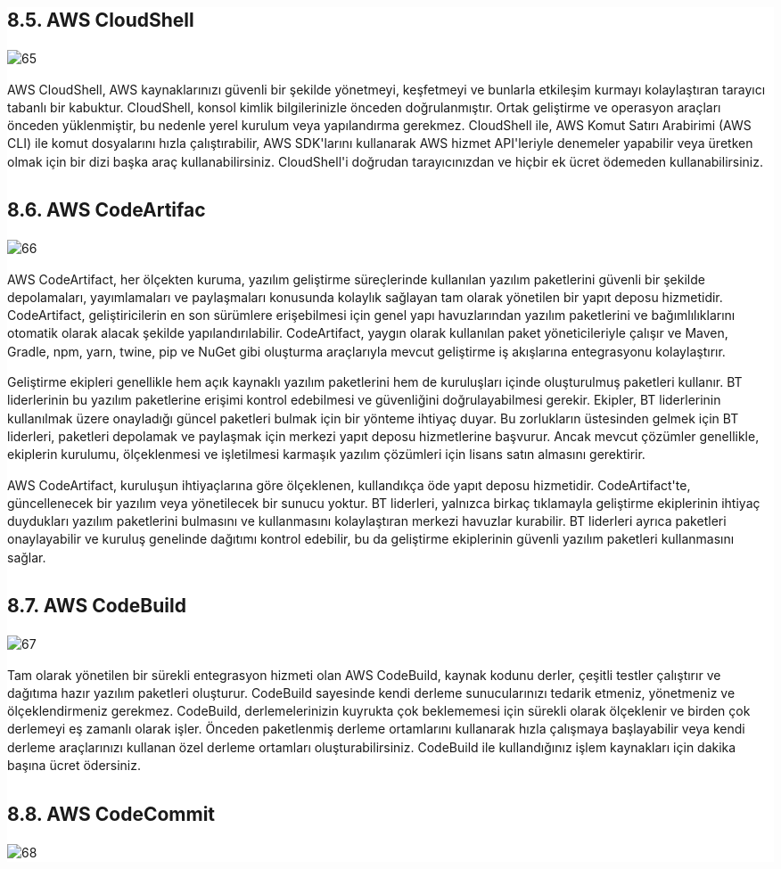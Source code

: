 ## 8.5. AWS CloudShell
![65](https://github.com/fatihes1/AWS-ile-Bulut-Bilisimin-Temelleri/assets/54971670/3b110742-259e-45e8-9949-c542a302da24)

AWS CloudShell, AWS kaynaklarınızı güvenli bir şekilde yönetmeyi, keşfetmeyi ve bunlarla etkileşim kurmayı kolaylaştıran tarayıcı tabanlı bir kabuktur. CloudShell, konsol kimlik bilgilerinizle önceden doğrulanmıştır. Ortak geliştirme ve operasyon araçları önceden yüklenmiştir, bu nedenle yerel kurulum veya yapılandırma gerekmez. CloudShell ile, AWS Komut Satırı Arabirimi (AWS CLI) ile komut dosyalarını hızla çalıştırabilir, AWS SDK'larını kullanarak AWS hizmet API'leriyle denemeler yapabilir veya üretken olmak için bir dizi başka araç kullanabilirsiniz. CloudShell'i doğrudan tarayıcınızdan ve hiçbir ek ücret ödemeden kullanabilirsiniz.

## 8.6. AWS CodeArtifac
![66](https://github.com/fatihes1/AWS-ile-Bulut-Bilisimin-Temelleri/assets/54971670/a6f57a90-6d8f-4458-b345-4aae83f12f1e)

AWS CodeArtifact, her ölçekten kuruma, yazılım geliştirme süreçlerinde kullanılan yazılım paketlerini güvenli bir şekilde depolamaları, yayımlamaları ve paylaşmaları konusunda kolaylık sağlayan tam olarak yönetilen bir yapıt deposu hizmetidir. CodeArtifact, geliştiricilerin en son sürümlere erişebilmesi için genel yapı havuzlarından yazılım paketlerini ve bağımlılıklarını otomatik olarak alacak şekilde yapılandırılabilir. CodeArtifact, yaygın olarak kullanılan paket yöneticileriyle çalışır ve Maven, Gradle, npm, yarn, twine, pip ve NuGet gibi oluşturma araçlarıyla mevcut geliştirme iş akışlarına entegrasyonu kolaylaştırır. 

Geliştirme ekipleri genellikle hem açık kaynaklı yazılım paketlerini hem de kuruluşları içinde oluşturulmuş paketleri kullanır. BT liderlerinin bu yazılım paketlerine erişimi kontrol edebilmesi ve güvenliğini doğrulayabilmesi gerekir. Ekipler, BT liderlerinin kullanılmak üzere onayladığı güncel paketleri bulmak için bir yönteme ihtiyaç duyar. Bu zorlukların üstesinden gelmek için BT liderleri, paketleri depolamak ve paylaşmak için merkezi yapıt deposu hizmetlerine başvurur. Ancak mevcut çözümler genellikle, ekiplerin kurulumu, ölçeklenmesi ve işletilmesi karmaşık yazılım çözümleri için lisans satın almasını gerektirir. 

AWS CodeArtifact, kuruluşun ihtiyaçlarına göre ölçeklenen, kullandıkça öde yapıt deposu hizmetidir. CodeArtifact'te, güncellenecek bir yazılım veya yönetilecek bir sunucu yoktur. BT liderleri, yalnızca birkaç tıklamayla geliştirme ekiplerinin ihtiyaç duydukları yazılım paketlerini bulmasını ve kullanmasını kolaylaştıran merkezi havuzlar kurabilir. BT liderleri ayrıca paketleri onaylayabilir ve kuruluş genelinde dağıtımı kontrol edebilir, bu da geliştirme ekiplerinin güvenli yazılım paketleri kullanmasını sağlar.

## 8.7. AWS CodeBuild
![67](https://github.com/fatihes1/AWS-ile-Bulut-Bilisimin-Temelleri/assets/54971670/0c91ad3b-28f8-4abc-8814-ccce70161bb8)

Tam olarak yönetilen bir sürekli entegrasyon hizmeti olan AWS CodeBuild, kaynak kodunu derler, çeşitli testler çalıştırır ve dağıtıma hazır yazılım paketleri oluşturur. CodeBuild sayesinde kendi derleme sunucularınızı tedarik etmeniz, yönetmeniz ve ölçeklendirmeniz gerekmez. CodeBuild, derlemelerinizin kuyrukta çok beklememesi için sürekli olarak ölçeklenir ve birden çok derlemeyi eş zamanlı olarak işler. Önceden paketlenmiş derleme ortamlarını kullanarak hızla çalışmaya başlayabilir veya kendi derleme araçlarınızı kullanan özel derleme ortamları oluşturabilirsiniz. CodeBuild ile kullandığınız işlem kaynakları için dakika başına ücret ödersiniz.

## 8.8. AWS CodeCommit
![68](https://github.com/fatihes1/AWS-ile-Bulut-Bilisimin-Temelleri/assets/54971670/2593c3a1-634c-4f59-9ae3-429e22f1152b)
